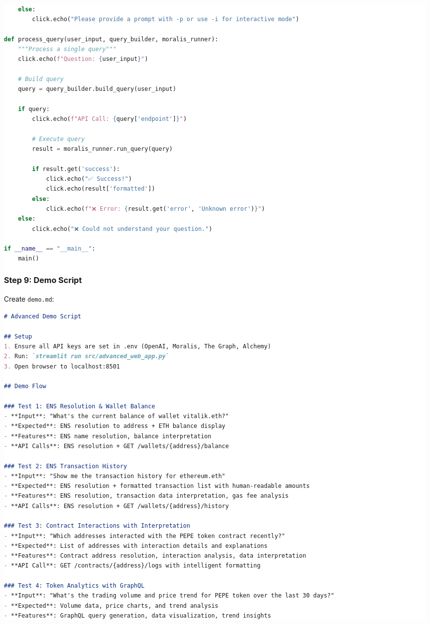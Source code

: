 ```python
    else:
        click.echo("Please provide a prompt with -p or use -i for interactive mode")

def process_query(user_input, query_builder, moralis_runner):
    """Process a single query"""
    click.echo(f"Question: {user_input}")
    
    # Build query
    query = query_builder.build_query(user_input)
    
    if query:
        click.echo(f"API Call: {query['endpoint']}")
        
        # Execute query
        result = moralis_runner.run_query(query)
        
        if result.get('success'):
            click.echo("✅ Success!")
            click.echo(result['formatted'])
        else:
            click.echo(f"❌ Error: {result.get('error', 'Unknown error')}")
    else:
        click.echo("❌ Could not understand your question.")

if __name__ == "__main__":
    main()
```

### Step 9: Demo Script

Create `demo.md`:

```markdown
# Advanced Demo Script

## Setup
1. Ensure all API keys are set in .env (OpenAI, Moralis, The Graph, Alchemy)
2. Run: `streamlit run src/advanced_web_app.py`
3. Open browser to localhost:8501

## Demo Flow

### Test 1: ENS Resolution & Wallet Balance
- **Input**: "What's the current balance of wallet vitalik.eth?"
- **Expected**: ENS resolution to address + ETH balance display
- **Features**: ENS name resolution, balance interpretation
- **API Calls**: ENS resolution + GET /wallets/{address}/balance

### Test 2: ENS Transaction History  
- **Input**: "Show me the transaction history for ethereum.eth"
- **Expected**: ENS resolution + formatted transaction list with human-readable amounts
- **Features**: ENS resolution, transaction data interpretation, gas fee analysis
- **API Calls**: ENS resolution + GET /wallets/{address}/history

### Test 3: Contract Interactions with Interpretation
- **Input**: "Which addresses interacted with the PEPE token contract recently?"
- **Expected**: List of addresses with interaction details and explanations
- **Features**: Contract address resolution, interaction analysis, data interpretation
- **API Call**: GET /contracts/{address}/logs with intelligent formatting

### Test 4: Token Analytics with GraphQL
- **Input**: "What's the trading volume and price trend for PEPE token over the last 30 days?"
- **Expected**: Volume data, price charts, and trend analysis
- **Features**: GraphQL query generation, data visualization, trend insights
```
